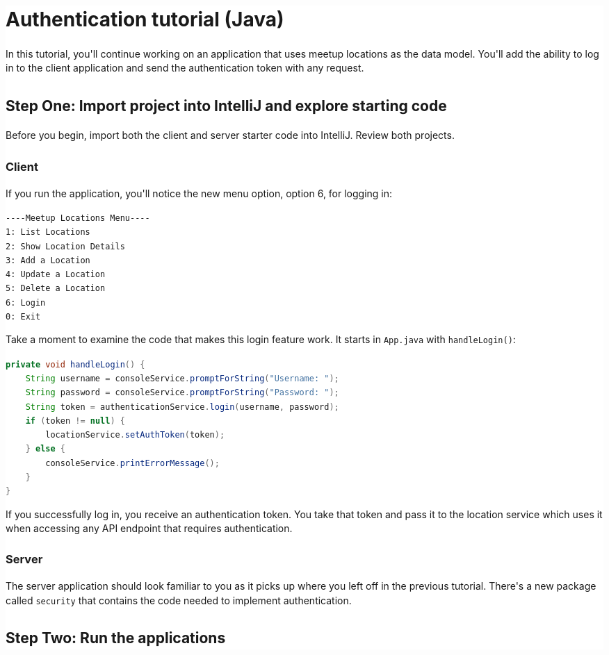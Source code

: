 # Authentication tutorial (Java)

In this tutorial, you'll continue working on an application that uses meetup locations as the data model. You'll add the ability to log in to the client application and send the authentication token with any request.

## Step One: Import project into IntelliJ and explore starting code

Before you begin, import both the client and server starter code into IntelliJ. Review both projects.

### Client

If you run the application, you'll notice the new menu option, option 6, for logging in:

```
----Meetup Locations Menu----
1: List Locations
2: Show Location Details
3: Add a Location
4: Update a Location
5: Delete a Location
6: Login
0: Exit
```

Take a moment to examine the code that makes this login feature work. It starts in `App.java` with `handleLogin()`:

```java
private void handleLogin() {
    String username = consoleService.promptForString("Username: ");
    String password = consoleService.promptForString("Password: ");
    String token = authenticationService.login(username, password);
    if (token != null) {
        locationService.setAuthToken(token);
    } else {
        consoleService.printErrorMessage();
    }
}
```

If you successfully log in, you receive an authentication token. You take that token and pass it to the location service which uses it when accessing any API endpoint that requires authentication.

### Server

The server application should look familiar to you as it picks up where you left off in the previous tutorial. There's a new package called `security` that contains the code needed to implement authentication.

## Step Two: Run the applications
